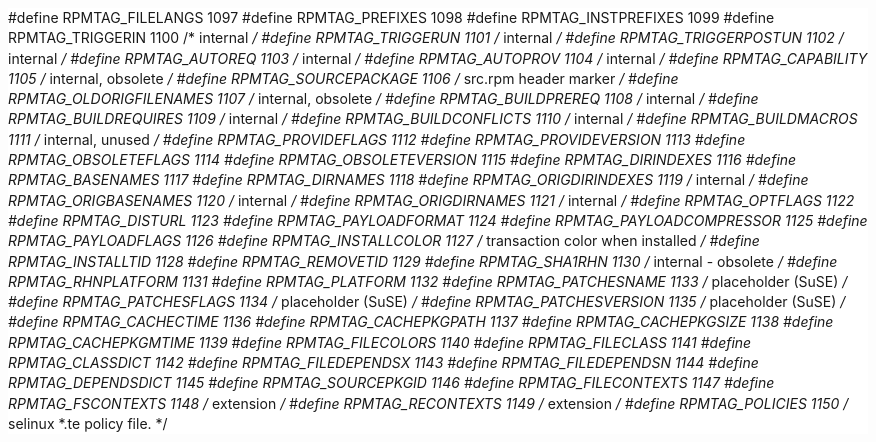#define RPMTAG_FILELANGS                1097
#define RPMTAG_PREFIXES                 1098
#define RPMTAG_INSTPREFIXES             1099
#define RPMTAG_TRIGGERIN                1100 /* internal */
#define RPMTAG_TRIGGERUN                1101 /* internal */
#define RPMTAG_TRIGGERPOSTUN            1102 /* internal */
#define RPMTAG_AUTOREQ                  1103 /* internal */
#define RPMTAG_AUTOPROV                 1104 /* internal */
#define RPMTAG_CAPABILITY               1105 /* internal, obsolete */
#define RPMTAG_SOURCEPACKAGE            1106 /* src.rpm header marker */
#define RPMTAG_OLDORIGFILENAMES         1107 /* internal, obsolete */
#define RPMTAG_BUILDPREREQ              1108 /* internal */
#define RPMTAG_BUILDREQUIRES            1109 /* internal */
#define RPMTAG_BUILDCONFLICTS           1110 /* internal */
#define RPMTAG_BUILDMACROS              1111 /* internal, unused */
#define RPMTAG_PROVIDEFLAGS             1112
#define RPMTAG_PROVIDEVERSION           1113
#define RPMTAG_OBSOLETEFLAGS            1114
#define RPMTAG_OBSOLETEVERSION          1115
#define RPMTAG_DIRINDEXES               1116
#define RPMTAG_BASENAMES                1117
#define RPMTAG_DIRNAMES                 1118
#define RPMTAG_ORIGDIRINDEXES           1119 /* internal */
#define RPMTAG_ORIGBASENAMES            1120 /* internal */
#define RPMTAG_ORIGDIRNAMES             1121 /* internal */
#define RPMTAG_OPTFLAGS                 1122
#define RPMTAG_DISTURL                  1123
#define RPMTAG_PAYLOADFORMAT            1124
#define RPMTAG_PAYLOADCOMPRESSOR        1125
#define RPMTAG_PAYLOADFLAGS             1126
#define RPMTAG_INSTALLCOLOR             1127 /* transaction color when installed */
#define RPMTAG_INSTALLTID               1128
#define RPMTAG_REMOVETID                1129
#define RPMTAG_SHA1RHN                  1130 /* internal - obsolete */
#define RPMTAG_RHNPLATFORM              1131
#define RPMTAG_PLATFORM                 1132
#define RPMTAG_PATCHESNAME              1133 /* placeholder (SuSE) */
#define RPMTAG_PATCHESFLAGS             1134 /* placeholder (SuSE) */
#define RPMTAG_PATCHESVERSION           1135 /* placeholder (SuSE) */
#define RPMTAG_CACHECTIME               1136
#define RPMTAG_CACHEPKGPATH             1137
#define RPMTAG_CACHEPKGSIZE             1138
#define RPMTAG_CACHEPKGMTIME            1139
#define RPMTAG_FILECOLORS               1140
#define RPMTAG_FILECLASS                1141
#define RPMTAG_CLASSDICT                1142
#define RPMTAG_FILEDEPENDSX             1143
#define RPMTAG_FILEDEPENDSN             1144
#define RPMTAG_DEPENDSDICT              1145
#define RPMTAG_SOURCEPKGID              1146
#define RPMTAG_FILECONTEXTS             1147
#define RPMTAG_FSCONTEXTS               1148 /* extension */
#define RPMTAG_RECONTEXTS               1149 /* extension */
#define RPMTAG_POLICIES                 1150 /* selinux *.te policy file. */
